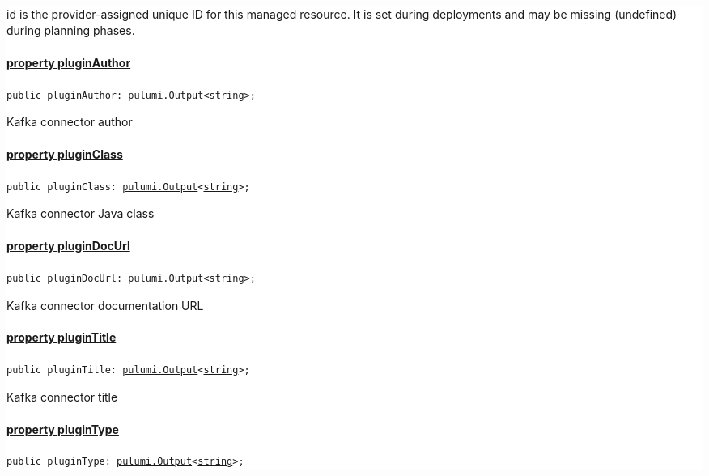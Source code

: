 id is the provider-assigned unique ID for this managed resource.  It is set during
deployments and may be missing (undefined) during planning phases.

<h4 class="pdoc-member-header" id="KafkaConnector-pluginAuthor">
<a class="pdoc-child-name" href="https://github.com/pulumi/pulumi-aiven/blob/{{< param git_sha >}}/sdk/nodejs/kafkaConnector.ts#L47">property <b>pluginAuthor</b></a>
</h4>

<pre class="highlight"><code><span class='kd'>public </span>pluginAuthor: <a href='/docs/reference/pkg/nodejs/pulumi/pulumi/#Output'>pulumi.Output</a>&lt;<span class='kd'><a href='https://developer.mozilla.org/en-US/docs/Web/JavaScript/Reference/Global_Objects/String'>string</a></span>&gt;;</code></pre>

Kafka connector author

<h4 class="pdoc-member-header" id="KafkaConnector-pluginClass">
<a class="pdoc-child-name" href="https://github.com/pulumi/pulumi-aiven/blob/{{< param git_sha >}}/sdk/nodejs/kafkaConnector.ts#L51">property <b>pluginClass</b></a>
</h4>

<pre class="highlight"><code><span class='kd'>public </span>pluginClass: <a href='/docs/reference/pkg/nodejs/pulumi/pulumi/#Output'>pulumi.Output</a>&lt;<span class='kd'><a href='https://developer.mozilla.org/en-US/docs/Web/JavaScript/Reference/Global_Objects/String'>string</a></span>&gt;;</code></pre>

Kafka connector Java class

<h4 class="pdoc-member-header" id="KafkaConnector-pluginDocUrl">
<a class="pdoc-child-name" href="https://github.com/pulumi/pulumi-aiven/blob/{{< param git_sha >}}/sdk/nodejs/kafkaConnector.ts#L55">property <b>pluginDocUrl</b></a>
</h4>

<pre class="highlight"><code><span class='kd'>public </span>pluginDocUrl: <a href='/docs/reference/pkg/nodejs/pulumi/pulumi/#Output'>pulumi.Output</a>&lt;<span class='kd'><a href='https://developer.mozilla.org/en-US/docs/Web/JavaScript/Reference/Global_Objects/String'>string</a></span>&gt;;</code></pre>

Kafka connector documentation URL

<h4 class="pdoc-member-header" id="KafkaConnector-pluginTitle">
<a class="pdoc-child-name" href="https://github.com/pulumi/pulumi-aiven/blob/{{< param git_sha >}}/sdk/nodejs/kafkaConnector.ts#L59">property <b>pluginTitle</b></a>
</h4>

<pre class="highlight"><code><span class='kd'>public </span>pluginTitle: <a href='/docs/reference/pkg/nodejs/pulumi/pulumi/#Output'>pulumi.Output</a>&lt;<span class='kd'><a href='https://developer.mozilla.org/en-US/docs/Web/JavaScript/Reference/Global_Objects/String'>string</a></span>&gt;;</code></pre>

Kafka connector title

<h4 class="pdoc-member-header" id="KafkaConnector-pluginType">
<a class="pdoc-child-name" href="https://github.com/pulumi/pulumi-aiven/blob/{{< param git_sha >}}/sdk/nodejs/kafkaConnector.ts#L63">property <b>pluginType</b></a>
</h4>

<pre class="highlight"><code><span class='kd'>public </span>pluginType: <a href='/docs/reference/pkg/nodejs/pulumi/pulumi/#Output'>pulumi.Output</a>&lt;<span class='kd'><a href='https://developer.mozilla.org/en-US/docs/Web/JavaScript/Reference/Global_Objects/String'>string</a></span>&gt;;</code></pre>
